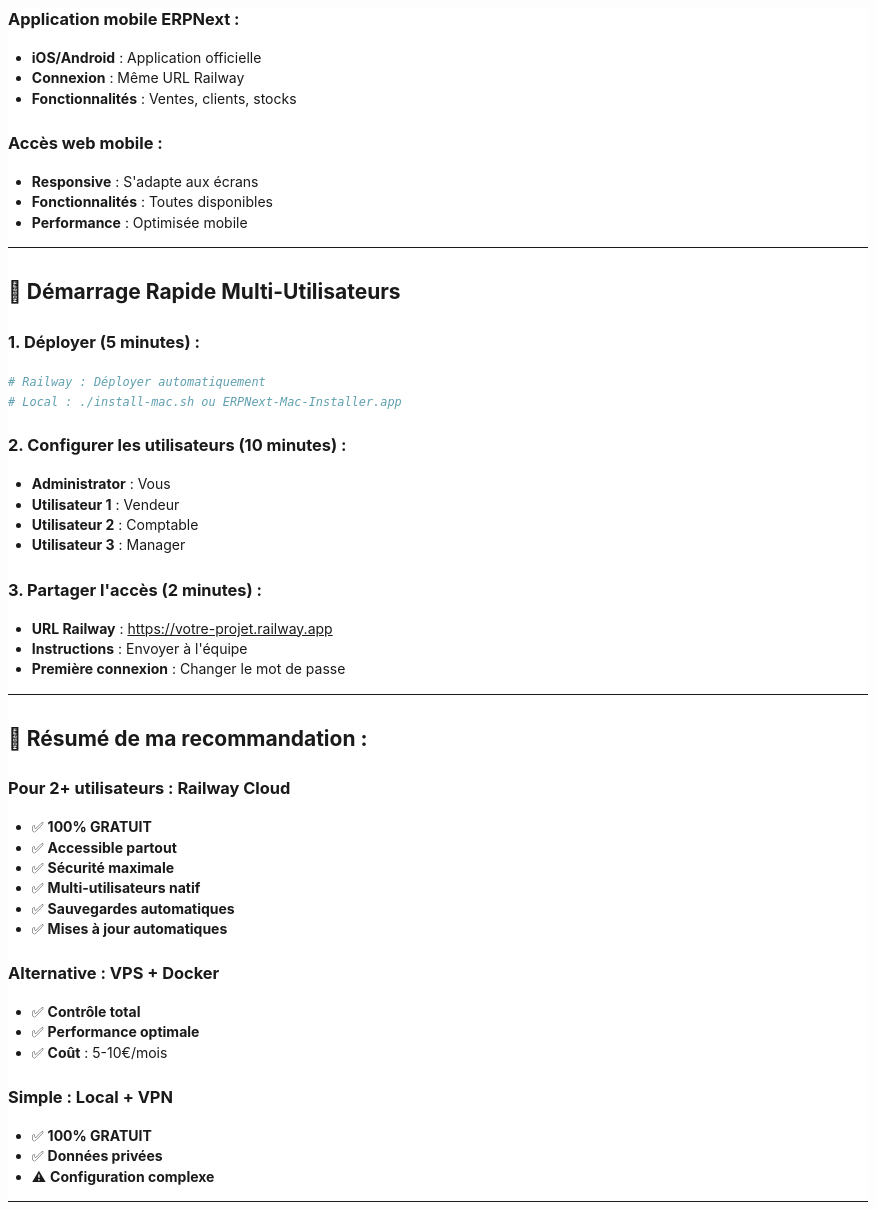 ### **Application mobile ERPNext :**
- **iOS/Android** : Application officielle
- **Connexion** : Même URL Railway
- **Fonctionnalités** : Ventes, clients, stocks

### **Accès web mobile :**
- **Responsive** : S'adapte aux écrans
- **Fonctionnalités** : Toutes disponibles
- **Performance** : Optimisée mobile

---

## 🚀 **Démarrage Rapide Multi-Utilisateurs**

### **1. Déployer (5 minutes) :**
```bash
# Railway : Déployer automatiquement
# Local : ./install-mac.sh ou ERPNext-Mac-Installer.app
```

### **2. Configurer les utilisateurs (10 minutes) :**
- **Administrator** : Vous
- **Utilisateur 1** : Vendeur
- **Utilisateur 2** : Comptable
- **Utilisateur 3** : Manager

### **3. Partager l'accès (2 minutes) :**
- **URL Railway** : https://votre-projet.railway.app
- **Instructions** : Envoyer à l'équipe
- **Première connexion** : Changer le mot de passe

---

## 🎯 **Résumé de ma recommandation :**

### **Pour 2+ utilisateurs : Railway Cloud**
- ✅ **100% GRATUIT**
- ✅ **Accessible partout**
- ✅ **Sécurité maximale**
- ✅ **Multi-utilisateurs natif**
- ✅ **Sauvegardes automatiques**
- ✅ **Mises à jour automatiques**

### **Alternative : VPS + Docker**
- ✅ **Contrôle total**
- ✅ **Performance optimale**
- ✅ **Coût** : 5-10€/mois

### **Simple : Local + VPN**
- ✅ **100% GRATUIT**
- ✅ **Données privées**
- ⚠️ **Configuration complexe**

---
